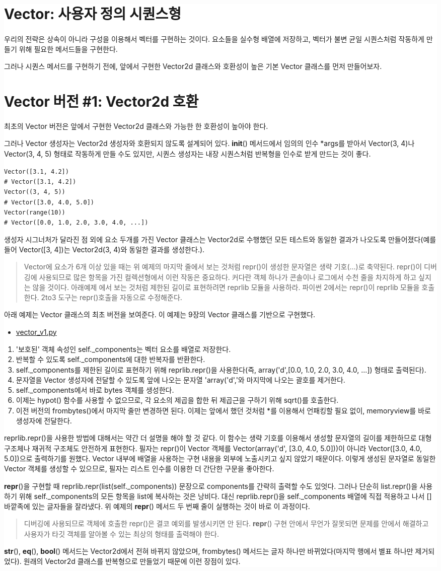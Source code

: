 
# Vector: 사용자 정의 시퀀스형
우리의 전략은 상속이 아니라 구성을 이용해서 벡터를 구현하는 것이다. 요소들을 실수형 배열에 저장하고, 벡터가 불변 균일 시퀀스처럼 작동하게 만들기 위해 필요한 메서드들을 구현한다.

그러나 시퀀스 메서드를 구현하기 전에, 앞에서 구현한 Vector2d 클래스와 호환성이 높은 기본 Vector 클래스를 먼저 만들어보자.

# Vector 버전 #1: Vector2d 호환
최초의 Vector 버전은 앞에서 구현한 Vector2d 클래스와 가능한 한 호환성이 높아야 한다.

그러나 Vector 생성자는 Vector2d 생성자와 호환되지 않도록 설계되어 있다. __init__() 메서드에서 임의의 인수 *args를 받아서 Vector(3, 4)나 Vector(3, 4, 5) 형태로 작동하게 만들 수도 있지만, 시퀀스 생성자는 내장 시퀀스처럼 반복형을 인수로 받게 만드는 것이 좋다.

```
Vector([3.1, 4.2])
# Vector([3.1, 4.2])
Vector((3, 4, 5))
# Vector([3.0, 4.0, 5.0])
Vector(range(10))
# Vector([0.0, 1.0, 2.0, 3.0, 4.0, ...])
```

생성자 시그너처가 달라진 점 외에 요소 두개를 가진 Vector 클래스는 Vector2d로 수행했던 모든 테스트와 동일한 결과가 나오도록 만들어졌다(예를 들어 Vector([3, 4])는 Vector2d(3, 4)와 동일한 결과를 생성한다.).
> Vector에 요소가 6개 이상 있을 때는 위 예제의 마지막 줄에서 보는 것처럼 repr()이 생성한 문자열은 생략 기호(...)로 축약된다. repr()이 디버깅에 사용되므로 많은 항목을 가진 컬렉션형에서 이런 작동은 중요하다. 커다란 객체 하나가 콘솔이나 로그에서 수천 줄을 차지하게 하고 싶지는 않을 것이다. 아래예제 에서 보는 것처럼 제한된 길이로 표현하려면 reprlib 모듈을 사용하라. 파이썬 2에서는 repr()이 reprlib 모듈을 호출한다. 2to3 도구는 repr()호출을 자동으로 수정해준다.

아래 예제는 Vector 클래스의 최초 버전을 보여준다. 이 예제는 9장의 Vector 클래스를 기반으로 구현했다.

- [vector_v1.py](https://github.com/hyeonDD/fluent_python/blob/master/Part10/ex10-1~4/vector_v1.py)
1. '보호된' 객체 속성인 self._components는 벡터 요소를 배열로 저장한다.
2. 반복할 수 있도록 self._components에 대한 반복자를 반환한다.
3. self._components를 제한된 길이로 표현하기 위해 reprlib.repr()을 사용한다(즉, array('d',[0.0, 1.0, 2.0, 3.0, 4.0, ...]) 형태로 출력된다).
4. 문자열을 Vector 생성자에 전달할 수 있도록 앞에 나오는 문자열 'array('d','와 마지막에 나오는 괄호를 제거한다.
5. self._components에서 바로 bytes 객체를 생성한다.
6. 이제는 hypot() 함수를 사용할 수 없으므로, 각 요소의 제곱을 합한 뒤 제곱근을 구하기 위해 sqrt()를 호출한다.
7. 이전 버전의 frombytes()에서 마지막 줄만 변경하면 된다. 이제는 앞에서 했던 것처럼 *를 이용해서 언패킹할 필요 없이, memoryview를 바로 생성자에 전달한다.

reprlib.repr()을 사용한 방법에 대해서는 약간 더 설명을 해야 할 것 같다. 이 함수는 생략 기호를 이용해서 생성할 문자열의 길이를 제한하므로 대형 구조체나 재귀적 구조체도 안전하게 표현한다. 필자는 repr()이 Vector 객체를 Vector(array('d', [3.0, 4.0, 5.0]))이 아니라 Vector([3.0, 4.0, 5.0])으로 출력하기를 원했다. Vector 내부에 배열을 사용하는 구현 내용을 외부에 노출시키고 싶지 않았기 때문이다. 이렇게 생성된 문자열로 동일한 Vector 객체를 생성할 수 있으므로, 필자는 리스트 인수를 이용한 더 간단한 구문을 좋아한다.

__repr__()을 구현할 때 reprlib.repr(list(self._components)) 문장으로 components를 간략히 출력할 수도 있엇다. 그러나 단순히 list.repr()을 사용하기 위해 self._components의 모든 항목을 list에 복사하는 것은 낭비다. 대신 reprlib.repr()을 self._components 배열에 직접 적용하고 나서 []바깥족에 있는 글자들을 잘라냈다. 위 예제의 __repr__() 메서드 두 번째 줄이 실행하는 것이 바로 이 과정이다.
> 디버깅에 사용되므로 객체에 호출한 repr()은 결코 예외를 발생시키면 안 된다. __repr__() 구현 안에서 무언가 잘못되면 문제를 안에서 해결하고 사용자가 타깃 객체를 알아볼 수 있는 최상의 형태를 출력해야 한다.

__str__(), __eq__(), __bool__() 메서드는 Vector2d에서 전혀 바뀌지 않았으며, frombytes() 메서드는 글자 하나만 바뀌었다(마지막 행에서 별표 하나만 제거되었다). 원래의 Vector2d 클래스를 반복형으로 만들었기 때문에 이런 장점이 있다.
